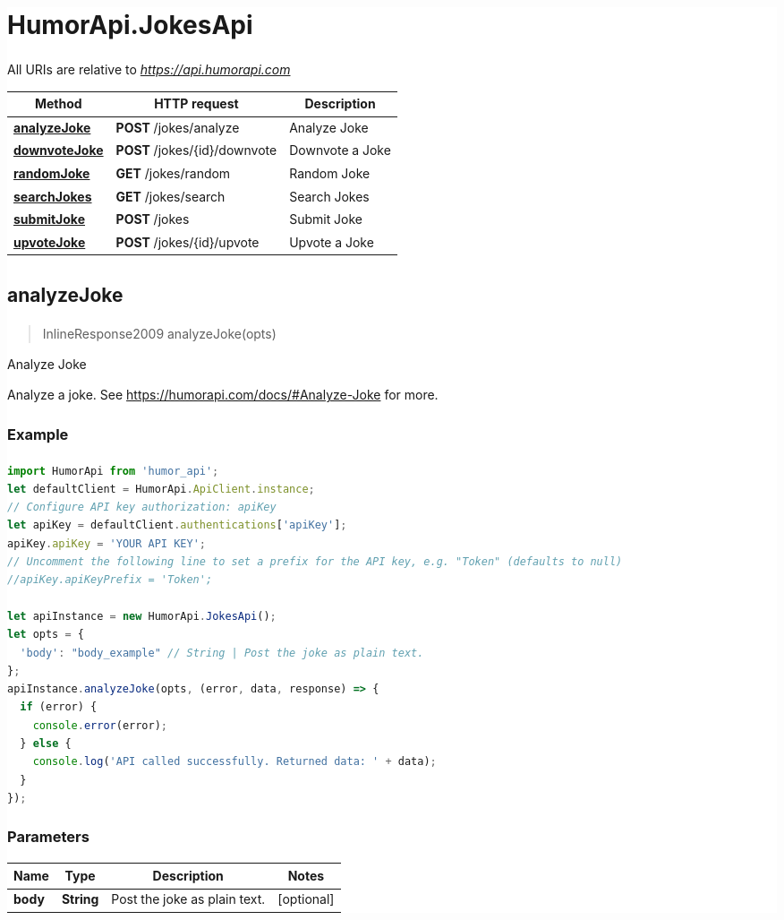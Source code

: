 # HumorApi.JokesApi

All URIs are relative to *https://api.humorapi.com*

Method | HTTP request | Description
------------- | ------------- | -------------
[**analyzeJoke**](JokesApi.md#analyzeJoke) | **POST** /jokes/analyze | Analyze Joke
[**downvoteJoke**](JokesApi.md#downvoteJoke) | **POST** /jokes/{id}/downvote | Downvote a Joke
[**randomJoke**](JokesApi.md#randomJoke) | **GET** /jokes/random | Random Joke
[**searchJokes**](JokesApi.md#searchJokes) | **GET** /jokes/search | Search Jokes
[**submitJoke**](JokesApi.md#submitJoke) | **POST** /jokes | Submit Joke
[**upvoteJoke**](JokesApi.md#upvoteJoke) | **POST** /jokes/{id}/upvote | Upvote a Joke



## analyzeJoke

> InlineResponse2009 analyzeJoke(opts)

Analyze Joke

Analyze a joke. See https://humorapi.com/docs/#Analyze-Joke for more.

### Example

```javascript
import HumorApi from 'humor_api';
let defaultClient = HumorApi.ApiClient.instance;
// Configure API key authorization: apiKey
let apiKey = defaultClient.authentications['apiKey'];
apiKey.apiKey = 'YOUR API KEY';
// Uncomment the following line to set a prefix for the API key, e.g. "Token" (defaults to null)
//apiKey.apiKeyPrefix = 'Token';

let apiInstance = new HumorApi.JokesApi();
let opts = {
  'body': "body_example" // String | Post the joke as plain text.
};
apiInstance.analyzeJoke(opts, (error, data, response) => {
  if (error) {
    console.error(error);
  } else {
    console.log('API called successfully. Returned data: ' + data);
  }
});
```

### Parameters


Name | Type | Description  | Notes
------------- | ------------- | ------------- | -------------
 **body** | **String**| Post the joke as plain text. | [optional] 
